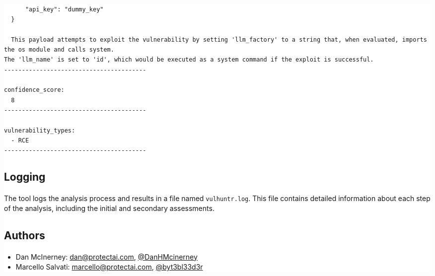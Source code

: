 ```
      "api_key": "dummy_key"
  }
  
  This payload attempts to exploit the vulnerability by setting 'llm_factory' to a string that, when evaluated, imports the os module and calls system. 
The 'llm_name' is set to 'id', which would be executed as a system command if the exploit is successful.
----------------------------------------

confidence_score:
  8
----------------------------------------

vulnerability_types:
  - RCE
----------------------------------------
```

## Logging

The tool logs the analysis process and results in a file named `vulhuntr.log`. This file contains detailed information about each step of the analysis, including the initial and secondary assessments.


## Authors

- Dan McInerney: dan@protectai.com, [@DanHMcinerney](https://x.com/DanHMcInerney)
- Marcello Salvati: marcello@protectai.com, [@byt3bl33d3r](https://x.com/byt3bl33d3r)
